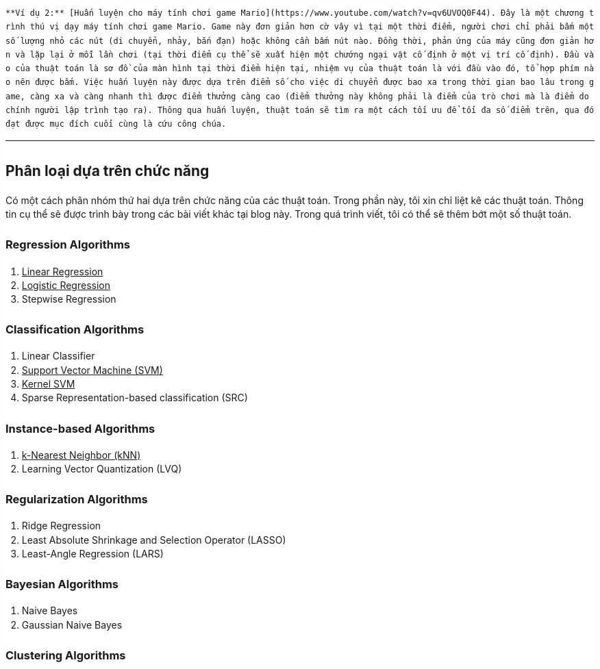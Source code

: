     **Ví dụ 2:** [Huấn luyện cho máy tính chơi game Mario](https://www.youtube.com/watch?v=qv6UVOQ0F44). Đây là một chương trình thú vị dạy máy tính chơi game Mario. Game này đơn giản hơn cờ vây vì tại một thời điểm, người chơi chỉ phải bấm một số lượng nhỏ các nút (di chuyển, nhảy, bắn đạn) hoặc không cần bấm nút nào. Đồng thời, phản ứng của máy cũng đơn giản hơn và lặp lại ở mỗi lần chơi (tại thời điểm cụ thể sẽ xuất hiện một chướng ngại vật cố định ở một vị trí cố định). Đầu vào của thuật toán là sơ đồ của màn hình tại thời điểm hiện tại, nhiệm vụ của thuật toán là với đầu vào đó, tổ hợp phím nào nên được bấm. Việc huấn luyện này được dựa trên điểm số cho việc di chuyển được bao xa trong thời gian bao lâu trong game, càng xa và càng nhanh thì được điểm thưởng càng cao (điểm thưởng này không phải là điểm của trò chơi mà là điểm do chính người lập trình tạo ra). Thông qua huấn luyện, thuật toán sẽ tìm ra một cách tối ưu để tối đa số điểm trên, qua đó đạt được mục đích cuối cùng là cứu công chúa.
    

---

## Phân loại dựa trên chức năng

Có một cách phân nhóm thứ hai dựa trên chức năng của các thuật toán. Trong phần này, tôi xin chỉ liệt kê các thuật toán. Thông tin cụ thể sẽ được trình bày trong các bài viết khác tại blog này. Trong quá trình viết, tôi có thể sẽ thêm bớt một số thuật toán.

### **Regression Algorithms**

1. [Linear Regression](https://machinelearningcoban.com/2016/12/28/linearregression/)
2. [Logistic Regression](https://machinelearningcoban.com/2017/01/27/logisticregression/#sigmoid-function)
3. Stepwise Regression

### **Classification Algorithms**

1. Linear Classifier
2. [Support Vector Machine (SVM)](https://machinelearningcoban.com/2017/04/09/smv/)
3. [Kernel SVM](https://machinelearningcoban.com/2017/04/22/kernelsmv/)
4. Sparse Representation-based classification (SRC)

### **Instance-based Algorithms**

1. [k-Nearest Neighbor (kNN)](https://machinelearningcoban.com/2017/01/08/knn/)
2. Learning Vector Quantization (LVQ)

### **Regularization Algorithms**

1. Ridge Regression
2. Least Absolute Shrinkage and Selection Operator (LASSO)
3. Least-Angle Regression (LARS)

### **Bayesian Algorithms**

1. Naive Bayes
2. Gaussian Naive Bayes

### **Clustering Algorithms**
